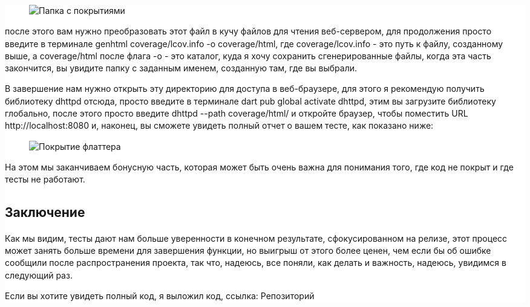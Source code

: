 
<figure class="wp-block-image"><img src="https://res.cloudinary.com/practicaldev/image/fetch/s--NFYFrPqF--/c_limit%2Cf_auto%2Cfl_progressive%2Cq_auto%2Cw_880/https://dev-to-uploads.s3.amazonaws.com/uploads/articles/f97uoy7j1gm1romn06c5.png" alt="Папка с покрытиями"/></figure>


после этого вам нужно преобразовать этот файл в кучу файлов для чтения веб-сервером, для продолжения просто введите в терминале genhtml coverage/lcov.info -o coverage/html, где coverage/lcov.info - это путь к файлу, созданному выше, а coverage/html после флага -o - это каталог, куда я хочу сохранить сгенерированные файлы, когда эта часть закончится, вы увидите папку с заданным именем, созданную там, где вы выбрали.

В завершение нам нужно открыть эту директорию для доступа в веб-браузере, для этого я рекомендую получить библиотеку dhttpd отсюда, просто введите в терминале dart pub global activate dhttpd, этим вы загрузите библиотеку глобально, после этого просто введите dhttpd --path coverage/html/ и откройте браузер, чтобы поместить URL http://localhost:8080 и, наконец, вы сможете увидеть полный отчет о вашем тесте, как показано ниже:


<figure class="wp-block-image"><img src="https://res.cloudinary.com/practicaldev/image/fetch/s--sqTj7Y5U--/c_limit%2Cf_auto%2Cfl_progressive%2Cq_auto%2Cw_880/https://dev-to-uploads.s3.amazonaws.com/uploads/articles/w1iisor30wrk3zzoxgfa.png" alt="Покрытие флаттера"/></figure>


На этом мы заканчиваем бонусную часть, которая может быть очень важна для понимания того, где код не покрыт и где тесты не работают.

<h2 class="wp-block-heading" id="заключение">Заключение</h2>

Как мы видим, тесты дают нам больше уверенности в конечном результате, сфокусированном на релизе, этот процесс может занять больше времени для завершения функции, но выигрыш от этого более ценен, чем если бы об ошибке сообщили после распространения проекта, так что, надеюсь, все поняли, как делать и важность, надеюсь, увидимся в следующий раз.

Если вы хотите увидеть полный код, я выложил код, ссылка: Репозиторий


